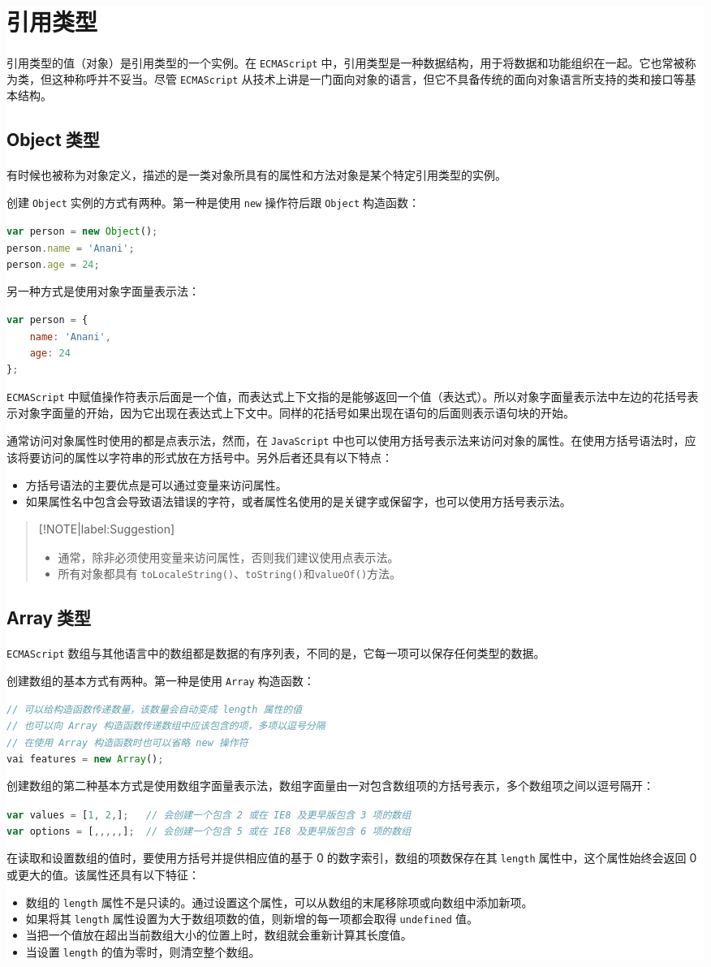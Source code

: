# 引用类型
引用类型的值（对象）是引用类型的一个实例。在 `ECMAScript` 中，引用类型是一种数据结构，用于将数据和功能组织在一起。它也常被称为类，但这种称呼并不妥当。尽管 `ECMAScript` 从技术上讲是一门面向对象的语言，但它不具备传统的面向对象语言所支持的类和接口等基本结构。

## Object 类型
有时候也被称为对象定义，描述的是一类对象所具有的属性和方法对象是某个特定引用类型的实例。

创建 `Object` 实例的方式有两种。第一种是使用 `new` 操作符后跟 `Object` 构造函数：
```javascript
var person = new Object();
person.name = 'Anani';
person.age = 24;
```
另一种方式是使用对象字面量表示法：
```javascript
var person = {
    name: 'Anani',
    age: 24
};
```

`ECMAScript` 中赋值操作符表示后面是一个值，而表达式上下文指的是能够返回一个值（表达式）。所以对象字面量表示法中左边的花括号表示对象字面量的开始，因为它出现在表达式上下文中。同样的花括号如果出现在语句的后面则表示语句块的开始。

通常访问对象属性时使用的都是点表示法，然而，在 `JavaScript` 中也可以使用方括号表示法来访问对象的属性。在使用方括号语法时，应该将要访问的属性以字符串的形式放在方括号中。另外后者还具有以下特点：
 - 方括号语法的主要优点是可以通过变量来访问属性。
 - 如果属性名中包含会导致语法错误的字符，或者属性名使用的是关键字或保留字，也可以使用方括号表示法。

> [!NOTE|label:Suggestion]
> * 通常，除非必须使用变量来访问属性，否则我们建议使用点表示法。
> * 所有对象都具有 `toLocaleString()`、`toString()`和`valueOf()`方法。

## Array 类型
`ECMAScript` 数组与其他语言中的数组都是数据的有序列表，不同的是，它每一项可以保存任何类型的数据。

创建数组的基本方式有两种。第一种是使用 `Array` 构造函数：
```javascript
// 可以给构造函数传递数量，该数量会自动变成 length 属性的值
// 也可以向 Array 构造函数传递数组中应该包含的项，多项以逗号分隔
// 在使用 Array 构造函数时也可以省略 new 操作符
vai features = new Array();
```
创建数组的第二种基本方式是使用数组字面量表示法，数组字面量由一对包含数组项的方括号表示，多个数组项之间以逗号隔开：
```javascript
var values = [1, 2,];   // 会创建一个包含 2 或在 IE8 及更早版包含 3 项的数组
var options = [,,,,,];  // 会创建一个包含 5 或在 IE8 及更早版包含 6 项的数组 
```
在读取和设置数组的值时，要使用方括号并提供相应值的基于 0 的数字索引，数组的项数保存在其 `length` 属性中，这个属性始终会返回 0 或更大的值。该属性还具有以下特征：

 * 数组的 `length` 属性不是只读的。通过设置这个属性，可以从数组的末尾移除项或向数组中添加新项。
 * 如果将其 `length` 属性设置为大于数组项数的值，则新增的每一项都会取得 `undefined` 值。
 * 当把一个值放在超出当前数组大小的位置上时，数组就会重新计算其长度值。
 * 当设置 `length` 的值为零时，则清空整个数组。
